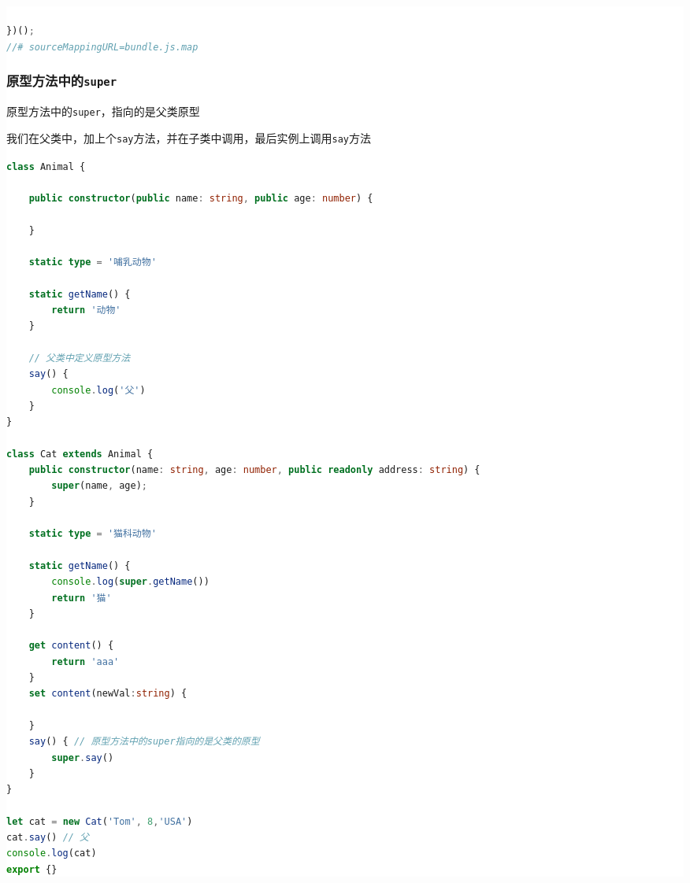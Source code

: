 ```js

})();
//# sourceMappingURL=bundle.js.map

```



### 原型方法中的`super`

原型方法中的`super`，指向的是父类原型

我们在父类中，加上个`say`方法，并在子类中调用，最后实例上调用`say`方法

```ts
class Animal {

    public constructor(public name: string, public age: number) {

    }

    static type = '哺乳动物'

    static getName() {
        return '动物'
    }

    // 父类中定义原型方法
    say() {
        console.log('父')
    }
}

class Cat extends Animal {
    public constructor(name: string, age: number, public readonly address: string) {
        super(name, age);
    }

    static type = '猫科动物'

    static getName() {
        console.log(super.getName())
        return '猫'
    }

    get content() {
        return 'aaa'
    }
    set content(newVal:string) {

    }
    say() { // 原型方法中的super指向的是父类的原型
        super.say()
    }
}

let cat = new Cat('Tom', 8,'USA')
cat.say() // 父
console.log(cat)
export {}
```

